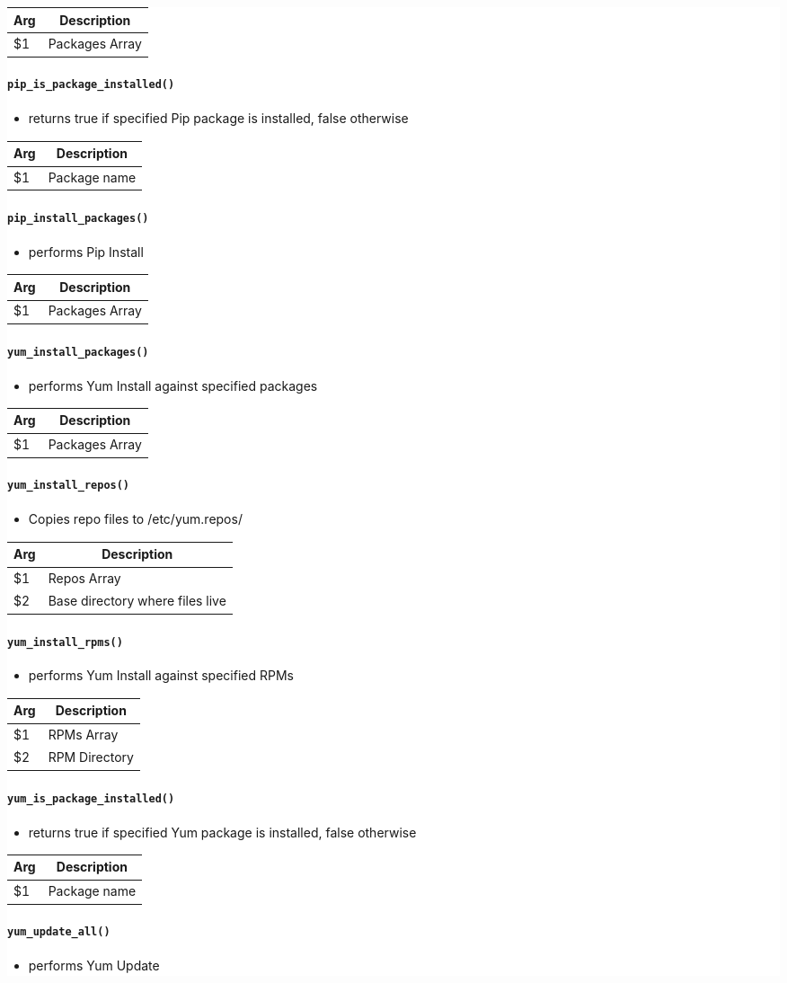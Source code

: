 | Arg | Description |
| --- | --- |
| $1 | Packages Array

#### `pip_is_package_installed()`
- returns true if specified Pip package is installed, false otherwise

| Arg | Description |
| --- | --- |
| $1 | Package name

#### `pip_install_packages()`
- performs Pip Install

| Arg | Description |
| --- | --- |
| $1 | Packages Array

#### `yum_install_packages()`
- performs Yum Install against specified packages

| Arg | Description |
| --- | --- |
| $1 | Packages Array

#### `yum_install_repos()`
- Copies repo files to /etc/yum.repos/

| Arg | Description |
| --- | --- |
| $1 | Repos Array
| $2 | Base directory where files live

#### `yum_install_rpms()`
- performs Yum Install against specified RPMs

| Arg | Description |
| --- | --- |
| $1 | RPMs Array
| $2 | RPM Directory

#### `yum_is_package_installed()`
- returns true if specified Yum package is installed, false otherwise

| Arg | Description |
| --- | --- |
| $1 | Package name

#### `yum_update_all()`
- performs Yum Update
